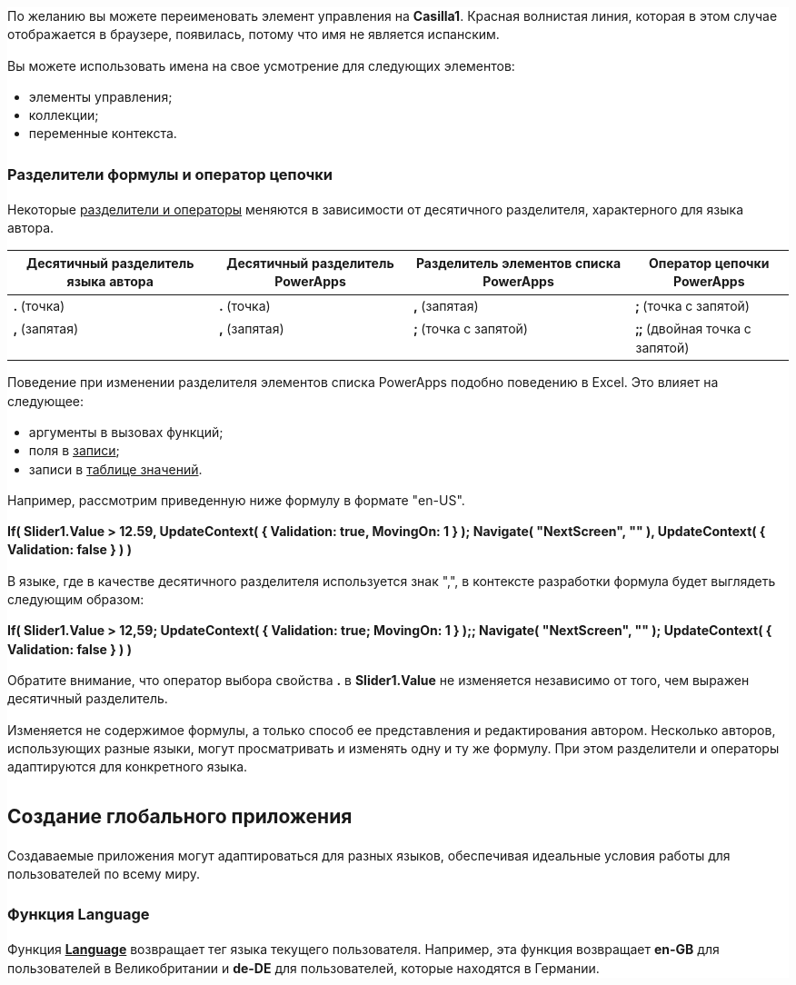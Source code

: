 По желанию вы можете переименовать элемент управления на **Casilla1**.  Красная волнистая линия, которая в этом случае отображается в браузере, появилась, потому что имя не является испанским.

Вы можете использовать имена на свое усмотрение для следующих элементов:

* элементы управления;
* коллекции;
* переменные контекста.

### <a name="formula-separators-and-chaining-operator"></a>Разделители формулы и оператор цепочки
Некоторые [разделители и операторы](functions/operators.md) меняются в зависимости от десятичного разделителя, характерного для языка автора.

| Десятичный разделитель языка автора | Десятичный разделитель PowerApps | Разделитель элементов списка PowerApps | Оператор цепочки PowerApps |
| --- | --- | --- | --- |
| **.** (точка) |**.** (точка) |**,** (запятая) |**;** (точка с запятой) |
| **,** (запятая) |**,** (запятая) |**;** (точка с запятой) |**;;** (двойная точка с запятой) |

Поведение при изменении разделителя элементов списка PowerApps подобно поведению в Excel.  Это влияет на следующее:

* аргументы в вызовах функций;
* поля в [записи](working-with-tables.md#elements-of-a-table);
* записи в [таблице значений](working-with-tables.md#inline-syntax).

Например, рассмотрим приведенную ниже формулу в формате "en-US".

**If( Slider1.Value > 12.59, UpdateContext( { Validation: true, MovingOn: 1 } ); Navigate( "NextScreen", "" ), UpdateContext( { Validation: false } ) )**

В языке, где в качестве десятичного разделителя используется знак ",", в контексте разработки формула будет выглядеть следующим образом:

**If( Slider1.Value > 12,59; UpdateContext( { Validation: true; MovingOn: 1 } );; Navigate( "NextScreen", "" ); UpdateContext( { Validation: false } ) )**

Обратите внимание, что оператор выбора свойства **.** в **Slider1.Value** не изменяется независимо от того, чем выражен десятичный разделитель.

Изменяется не содержимое формулы, а только способ ее представления и редактирования автором.  Несколько авторов, использующих разные языки, могут просматривать и изменять одну и ту же формулу. При этом разделители и операторы адаптируются для конкретного языка.

## <a name="creating-a-global-app"></a>Создание глобального приложения
Создаваемые приложения могут адаптироваться для разных языков, обеспечивая идеальные условия работы для пользователей по всему миру.

### <a name="language-function"></a>Функция Language
Функция **[Language](functions/function-language.md)** возвращает тег языка текущего пользователя.  Например, эта функция возвращает **en-GB** для пользователей в Великобритании и **de-DE** для пользователей, которые находятся в Германии.  
